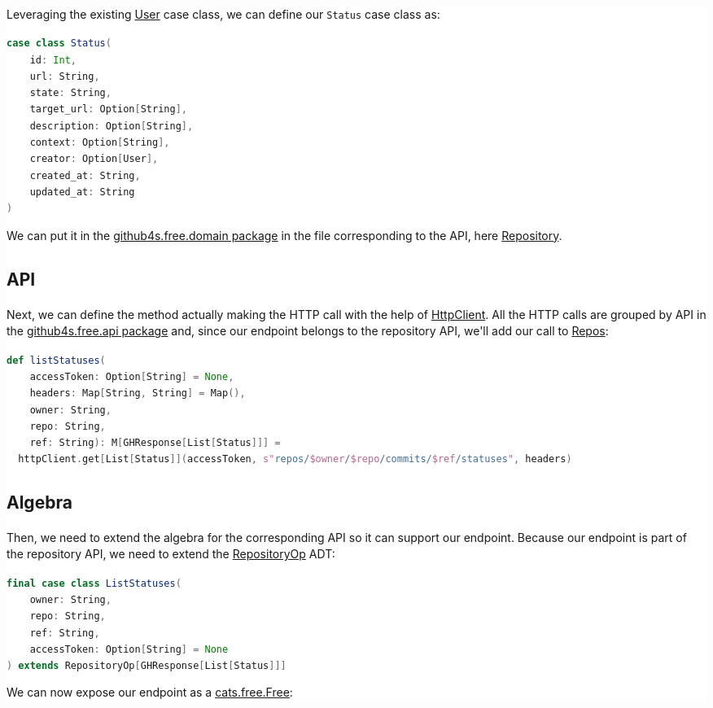 Leveraging the existing [User][user-domain-scala] case class, we can define our `Status` case class
as:

```scala
case class Status(
    id: Int,
    url: String,
    state: String,
    target_url: Option[String],
    description: Option[String],
    context: Option[String],
    creator: Option[User],
    created_at: String,
    updated_at: String
)
```

We can put it in the [github4s.free.domain package][domain-pkg] in the file corresponding to the
API, here [Repository][repos-domain-scala].

## API

Next, we can define the method actually making the HTTP call with the help of
[HttpClient][httpclient-scala]. All the HTTP calls are grouped by API in the
[github4s.free.api package][api-pkg] and, since our endpoint belongs to the repository API, we'll
add our call to [Repos][repos-api-scala]:

```scala
def listStatuses(
    accessToken: Option[String] = None,
    headers: Map[String, String] = Map(),
    owner: String,
    repo: String,
    ref: String): M[GHResponse[List[Status]]] =
  httpClient.get[List[Status]](accessToken, s"repos/$owner/$repo/commits/$ref/statuses", headers)
```

## Algebra

Then, we need to extend the algebra for the corresponding API so it can support our endpoint.
Because our endpoint is part of the repository API, we need to extend the
[RepositoryOp][repos-algebra-scala] ADT:

```scala
final case class ListStatuses(
    owner: String,
    repo: String,
    ref: String,
    accessToken: Option[String] = None
) extends RepositoryOp[GHResponse[List[Status]]]
```

We can now expose our endpoint as a [cats.free.Free](http://typelevel.org/cats/datatypes/freemonad.html):


[api-doc]: https://developer.github.com/v3/repos/statuses/#list-statuses-for-a-specific-ref
[user-domain-scala]: https://github.com/47deg/github4s/blob/master/github4s/shared/src/main/scala/github4s/free/domain/User.scala
[repos-domain-scala]: https://github.com/47deg/github4s/blob/master/github4s/shared/src/main/scala/github4s/free/domain/Repository.scala
[domain-pkg]: https://github.com/47deg/github4s/blob/master/github4s/shared/src/main/scala/github4s/free/domain/
[repos-algebra-scala]: https://github.com/47deg/github4s/blob/master/github4s/shared/src/main/scala/github4s/free/algebra/RepositoryOps.scala
[algebra-pkg]: https://github.com/47deg/github4s/blob/master/github4s/shared/src/main/scala/github4s/free/algebra/
[interpreter-scala]: https://github.com/47deg/github4s/blob/master/github4s/shared/src/main/scala/github4s/free/interpreters/Interpreters.scala
[httpclient-scala]: https://github.com/47deg/github4s/blob/master/github4s/shared/src/main/scala/github4s/HttpClient.scala
[api-pkg]: https://github.com/47deg/github4s/blob/master/github4s/shared/src/main/scala/github4s/api/
[repos-api-scala]: https://github.com/47deg/github4s/blob/master/github4s/shared/src/main/scala/github4s/api/Repos.scala
[integ-pkg]: https://github.com/47deg/github4s/blob/master/github4s/shared/src/test/scala/github4s/integration/
[repos-integ-spec-scala]: https://github.com/47deg/github4s/blob/master/github4s/shared/src/test/scala/github4s/integration/GHReposSpec.scala
[unit-pkg]: https://github.com/47deg/github4s/tree/master/github4s/shared/src/test/scala/github4s/unit
[repos-api-spec-scala]: https://github.com/47deg/github4s/blob/master/github4s/shared/src/test/scala/github4s/unit/ReposSpec.scala
[repos-algebra-spec-scala]: https://github.com/47deg/github4s/blob/master/github4s/shared/src/test/scala/github4s/unit/GHReposSpec.scala
[mockserver]: https://github.com/jamesdbloom/mockserver
[mockserver-scala]: https://github.com/47deg/github4s/blob/master/github4s/jvm/src/test/scala/github4s/utils/MockGithubApiServer.scala
[api-spec-scala]: https://github.com/47deg/github4s/blob/master/github4s/jvm/src/test/scala/github4s/unit/ApiSpec.scala
[repos-md]: https://github.com/47deg/github4s/blob/master/docs/src/main/tut/repository.md
[apis-scala]: https://github.com/47deg/github4s/blob/master/github4s/shared/src/main/scala/github4s/GithubAPIs.scala